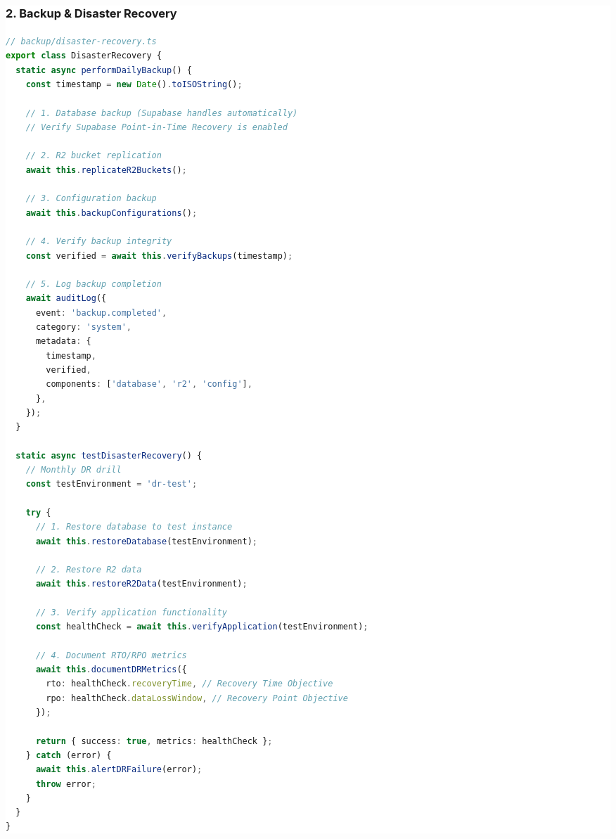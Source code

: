### 2. Backup & Disaster Recovery

```typescript
// backup/disaster-recovery.ts
export class DisasterRecovery {
  static async performDailyBackup() {
    const timestamp = new Date().toISOString();
    
    // 1. Database backup (Supabase handles automatically)
    // Verify Supabase Point-in-Time Recovery is enabled
    
    // 2. R2 bucket replication
    await this.replicateR2Buckets();
    
    // 3. Configuration backup
    await this.backupConfigurations();
    
    // 4. Verify backup integrity
    const verified = await this.verifyBackups(timestamp);
    
    // 5. Log backup completion
    await auditLog({
      event: 'backup.completed',
      category: 'system',
      metadata: {
        timestamp,
        verified,
        components: ['database', 'r2', 'config'],
      },
    });
  }
  
  static async testDisasterRecovery() {
    // Monthly DR drill
    const testEnvironment = 'dr-test';
    
    try {
      // 1. Restore database to test instance
      await this.restoreDatabase(testEnvironment);
      
      // 2. Restore R2 data
      await this.restoreR2Data(testEnvironment);
      
      // 3. Verify application functionality
      const healthCheck = await this.verifyApplication(testEnvironment);
      
      // 4. Document RTO/RPO metrics
      await this.documentDRMetrics({
        rto: healthCheck.recoveryTime, // Recovery Time Objective
        rpo: healthCheck.dataLossWindow, // Recovery Point Objective
      });
      
      return { success: true, metrics: healthCheck };
    } catch (error) {
      await this.alertDRFailure(error);
      throw error;
    }
  }
}
```

